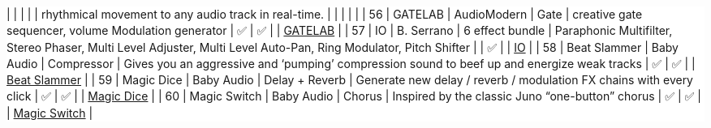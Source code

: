 |     |                                            |                           |                                                      | rhythmical movement to any audio track in real-time.                                                                                                                                                                                                                                                                                                                                                                                                                                                                                                                                                                      |            |                |              |                                                                                                                                                                                      |
|  56 | GATELAB                                    | AudioModern               | Gate                                                 | creative gate sequencer, volume Modulation generator                                                                                                                                                                                                                                                                                                                                                                                                                                                                                                                                                                      | ✅         | ✅             |              | [GATELAB](https://audiomodern.com/shop/plugins/gatelab/)                                                                                                                             |
|  57 | IO                                         | B. Serrano                | 6 effect bundle                                      | Paraphonic Multifilter, Stereo Phaser, Multi Level Adjuster, Multi Level Auto-Pan, Ring Modulator, Pitch Shifter                                                                                                                                                                                                                                                                                                                                                                                                                                                                                                          |            | ✅             |              | [IO](https://www.pluginboutique.com/product/81-Bundles/39-Effects-Bundles/1039-IO)                                                                                                   |
|  58 | Beat Slammer                               | Baby Audio                | Compressor                                           | Gives you an aggressive and ‘pumping’ compression sound to beef up and energize weak tracks                                                                                                                                                                                                                                                                                                                                                                                                                                                                                                                               | ✅         | ✅             |              | [Beat Slammer](https://babyaud.io/freebies)                                                                                                                                          |
|  59 | Magic Dice                                 | Baby Audio                | Delay + Reverb                                       | Generate new delay / reverb / modulation FX chains with every click                                                                                                                                                                                                                                                                                                                                                                                                                                                                                                                                                       | ✅         | ✅             |              | [Magic Dice](https://babyaud.io/freebies)                                                                                                                                            |
|  60 | Magic Switch                               | Baby Audio                | Chorus                                               | Inspired by the classic Juno “one-button” chorus                                                                                                                                                                                                                                                                                                                                                                                                                                                                                                                                                                          | ✅         | ✅             |              | [Magic Switch](https://babyaud.io/freebies)                                                                                                                                          |